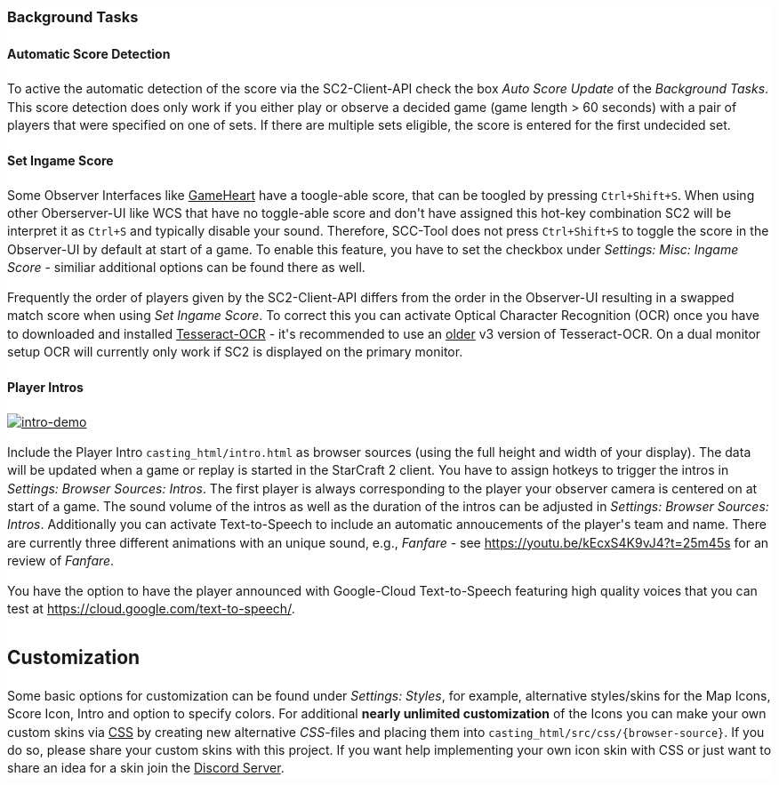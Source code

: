 ### Background Tasks

#### Automatic Score Detection

To active the automatic detection of the score via the SC2-Client-API check the box _Auto Score Update_ of the _Background Tasks_. This score detection does only work if you either play or observe a decided game (game length > 60 seconds) with a pair of players that were specified on one of sets. If there are multiple sets eligible, the score is entered for the first undecided set.

#### Set Ingame Score

Some Observer Interfaces like [GameHeart](https://sites.google.com/site/ahlismods/gameheart-obs-ui/changelog-1vs1) have a toogle-able score, that can be toogled by pressing `Ctrl+Shift+S`. When using other Oberserver-UI like WCS that have no toggle-able score and don't have assigned this hot-key combination SC2 will be interpret it as `Ctrl+S` and typically disable your sound. Therefore, SCC-Tool does not press `Ctrl+Shift+S` to toggle the score in the Observer-UI by default at start of a game. To enable this feature, you have to set the checkbox under _Settings: Misc: Ingame Score_ - similiar additional options can be found there as well.

Frequently the order of players given by the SC2-Client-API differs from the order in the Observer-UI resulting in a swapped match score when using _Set Ingame Score_. To correct this you can activate Optical Character Recognition (OCR) once you have to downloaded and installed [Tesseract-OCR](https://github.com/UB-Mannheim/tesseract/wiki#tesseract-at-ub-mannheim) - it's recommended to use an [older](https://digi.bib.uni-mannheim.de/tesseract/) v3 version of Tesseract-OCR. On a dual monitor setup OCR will currently only work if SC2 is displayed on the primary monitor.

#### Player Intros

[![intro-demo](https://user-images.githubusercontent.com/26044736/30003831-4fe09b14-90c4-11e7-9593-439454d4e324.gif)](https://youtu.be/JNuAr63L0wM)

Include the Player Intro `casting_html/intro.html` as browser sources (using the full height and width of your display). The data will be updated when a game or replay is started in the StarCraft 2 client. You have to assign hotkeys to trigger the intros in _Settings: Browser Sources: Intros_. The first player is always corresponding to the player your observer camera is centered on at start of a game. The sound volume of the intros as well as the duration of the intros can be adjusted in _Settings: Browser Sources: Intros_. Additionally you can activate Text-to-Speech to include an automatic annoucements of the player's team and name. There are currently three different animations with an unique sound, e.g., _Fanfare_ - see <https://youtu.be/kEcxS4K9vJ4?t=25m45s> for an review of _Fanfare_.

You have the option to have the player announced with Google-Cloud Text-to-Speech featuring high quality voices that you can test at <https://cloud.google.com/text-to-speech/>.

## Customization

Some basic options for customization can be found under _Settings: Styles_, for example, alternative styles/skins for the Map Icons, Score Icon, Intro and option to specify colors. For additional **nearly unlimited customization** of the Icons you can make your own custom skins via [CSS](https://www.w3schools.com/css/) by creating new alternative _CSS_-files and placing them into `casting_html/src/css/{browser-source}`. If you do so, please share your custom skins with this project. If you want help implementing your own icon skin with CSS or just want to share an idea for a skin join the [Discord Server](https://discord.gg/G9hFEfh).
